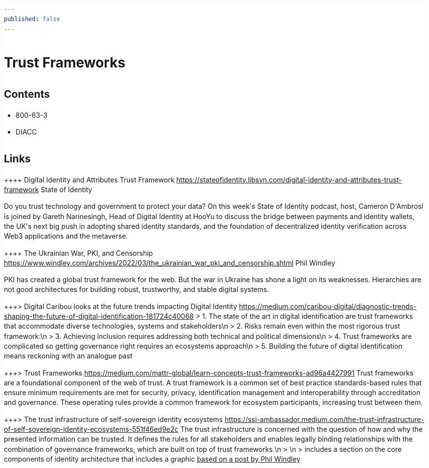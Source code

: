 ```yaml
---
published: false
---
```


# Trust Frameworks

## Contents

* 800-63-3

* DIACC

## Links

++++ Digital Identity and Attributes Trust Framework	https://stateofidentity.libsyn.com/digital-identity-and-attributes-trust-framework
State of Identity

Do you trust technology and government to protect your data? On this week's State of Identity podcast, host, Cameron D'Ambrosi is joined by Gareth Narinesingh, Head of Digital Identity at HooYu to discuss the bridge between payments and identity wallets, the UK's next big push in adopting shared identity standards, and the foundation of decentralized identity verification across Web3 applications and the metaverse.

++++ The Ukrainian War, PKI, and Censorship	https://www.windley.com/archives/2022/03/the_ukrainian_war_pki_and_censorship.shtml
Phil Windley

PKI has created a global trust framework for the web. But the war in Ukraine has shone a light on its weaknesses. Hierarchies are not good architectures for building robust, trustworthy, and stable digital systems.

+++> Digital Caribou looks at the future trends impacting Digital Identity	https://medium.com/caribou-digital/diagnostic-trends-shaping-the-future-of-digital-identification-181724c40068	  > 1. The state of the art in digital identification are trust frameworks that accommodate diverse technologies, systems and stakeholders\n  > 2. Risks remain even within the most rigorous trust framework:\n  > 3. Achieving inclusion requires addressing both technical and political dimensions\n > 4. Trust frameworks are complicated so getting governance right requires an ecosystems approach\n  > 5. Building the future of digital identification means reckoning with an analogue past

+++> Trust Frameworks	https://medium.com/mattr-global/learn-concepts-trust-frameworks-ad96a4427991	Trust frameworks are a foundational component of the web of trust. A trust framework is a common set of best practice standards-based rules that ensure minimum requirements are met for security, privacy, identification management and interoperability through accreditation and governance. These operating rules provide a common framework for ecosystem participants, increasing trust between them.

+++> The trust infrastructure of self-sovereign identity ecosystems	https://ssi-ambassador.medium.com/the-trust-infrastructure-of-self-sovereign-identity-ecosystems-551f46ed9e2c	The trust infrastructure is concerned with the question of how and why the presented information can be trusted. It defines the rules for all stakeholders and enables legally binding relationships with the combination of governance frameworks, which are built on top of trust frameworks.\n  > \n  > includes a section on the core components of identity architecture that includes a graphic [based on a post by Phil Windley](https://www.windley.com/archives/2020/09/the_architecture_of_identity_systems.shtml)
